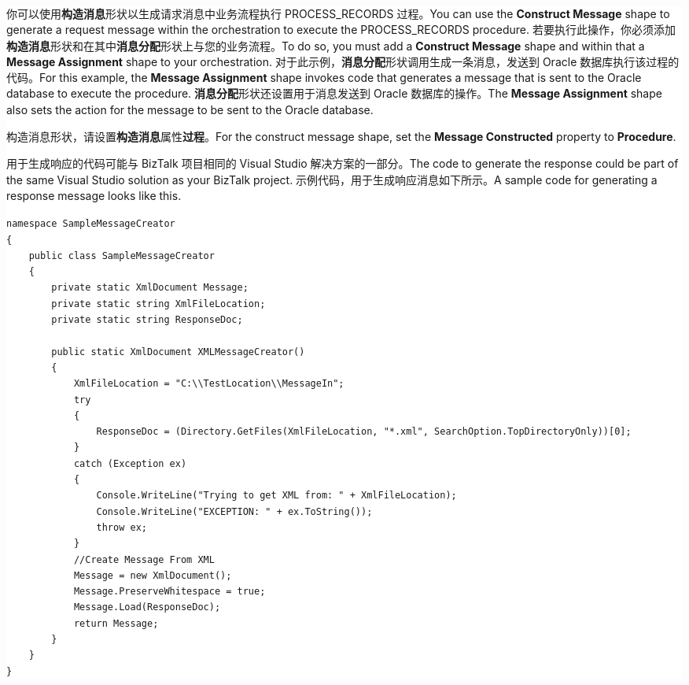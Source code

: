  <span data-ttu-id="89de7-253">你可以使用**构造消息**形状以生成请求消息中业务流程执行 PROCESS_RECORDS 过程。</span><span class="sxs-lookup"><span data-stu-id="89de7-253">You can use the **Construct Message** shape to generate a request message within the orchestration to execute the PROCESS_RECORDS procedure.</span></span> <span data-ttu-id="89de7-254">若要执行此操作，你必须添加**构造消息**形状和在其中**消息分配**形状上与您的业务流程。</span><span class="sxs-lookup"><span data-stu-id="89de7-254">To do so, you must add a **Construct Message** shape and within that a **Message Assignment** shape to your orchestration.</span></span> <span data-ttu-id="89de7-255">对于此示例，**消息分配**形状调用生成一条消息，发送到 Oracle 数据库执行该过程的代码。</span><span class="sxs-lookup"><span data-stu-id="89de7-255">For this example, the **Message Assignment** shape invokes code that generates a message that is sent to the Oracle database to execute the procedure.</span></span> <span data-ttu-id="89de7-256">**消息分配**形状还设置用于消息发送到 Oracle 数据库的操作。</span><span class="sxs-lookup"><span data-stu-id="89de7-256">The **Message Assignment** shape also sets the action for the message to be sent to the Oracle database.</span></span>  
  
 <span data-ttu-id="89de7-257">构造消息形状，请设置**构造消息**属性**过程**。</span><span class="sxs-lookup"><span data-stu-id="89de7-257">For the construct message shape, set the **Message Constructed** property to **Procedure**.</span></span>  
  
 <span data-ttu-id="89de7-258">用于生成响应的代码可能与 BizTalk 项目相同的 Visual Studio 解决方案的一部分。</span><span class="sxs-lookup"><span data-stu-id="89de7-258">The code to generate the response could be part of the same Visual Studio solution as your BizTalk project.</span></span> <span data-ttu-id="89de7-259">示例代码，用于生成响应消息如下所示。</span><span class="sxs-lookup"><span data-stu-id="89de7-259">A sample code for generating a response message looks like this.</span></span>  
  
```  
namespace SampleMessageCreator  
{  
    public class SampleMessageCreator  
    {  
        private static XmlDocument Message;  
        private static string XmlFileLocation;  
        private static string ResponseDoc;  
  
        public static XmlDocument XMLMessageCreator()  
        {  
            XmlFileLocation = "C:\\TestLocation\\MessageIn";  
            try  
            {  
                ResponseDoc = (Directory.GetFiles(XmlFileLocation, "*.xml", SearchOption.TopDirectoryOnly))[0];  
            }  
            catch (Exception ex)  
            {  
                Console.WriteLine("Trying to get XML from: " + XmlFileLocation);  
                Console.WriteLine("EXCEPTION: " + ex.ToString());  
                throw ex;  
            }  
            //Create Message From XML  
            Message = new XmlDocument();  
            Message.PreserveWhitespace = true;  
            Message.Load(ResponseDoc);  
            return Message;  
        }   
    }  
}  
```  
  